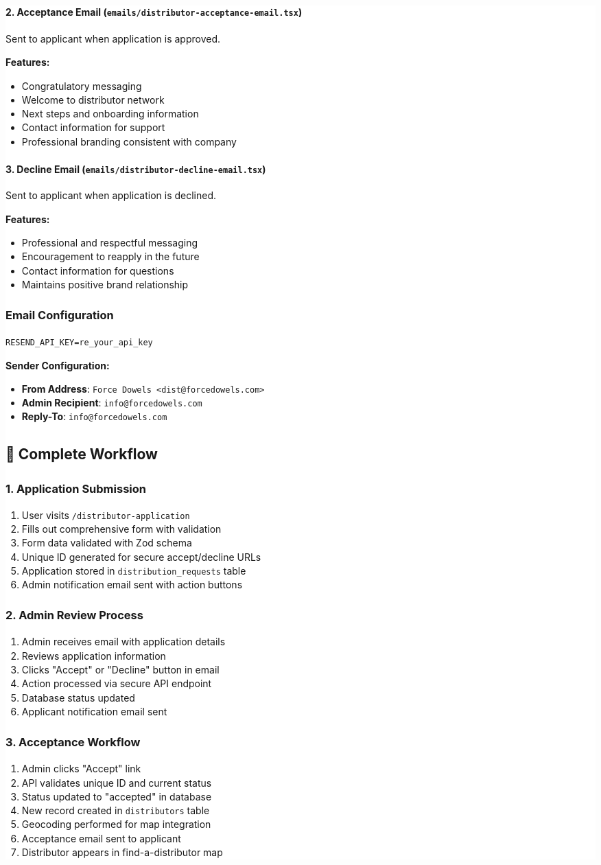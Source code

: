 #### 2. Acceptance Email (`emails/distributor-acceptance-email.tsx`)
Sent to applicant when application is approved.

**Features:**
- Congratulatory messaging
- Welcome to distributor network
- Next steps and onboarding information
- Contact information for support
- Professional branding consistent with company

#### 3. Decline Email (`emails/distributor-decline-email.tsx`)
Sent to applicant when application is declined.

**Features:**
- Professional and respectful messaging
- Encouragement to reapply in the future
- Contact information for questions
- Maintains positive brand relationship

### Email Configuration
```env
RESEND_API_KEY=re_your_api_key
```

**Sender Configuration:**
- **From Address**: `Force Dowels <dist@forcedowels.com>`
- **Admin Recipient**: `info@forcedowels.com`
- **Reply-To**: `info@forcedowels.com`

## 🔄 Complete Workflow

### 1. Application Submission
1. User visits `/distributor-application`
2. Fills out comprehensive form with validation
3. Form data validated with Zod schema
4. Unique ID generated for secure accept/decline URLs
5. Application stored in `distribution_requests` table
6. Admin notification email sent with action buttons

### 2. Admin Review Process
1. Admin receives email with application details
2. Reviews application information
3. Clicks "Accept" or "Decline" button in email
4. Action processed via secure API endpoint
5. Database status updated
6. Applicant notification email sent

### 3. Acceptance Workflow
1. Admin clicks "Accept" link
2. API validates unique ID and current status
3. Status updated to "accepted" in database
4. New record created in `distributors` table
5. Geocoding performed for map integration
6. Acceptance email sent to applicant
7. Distributor appears in find-a-distributor map
